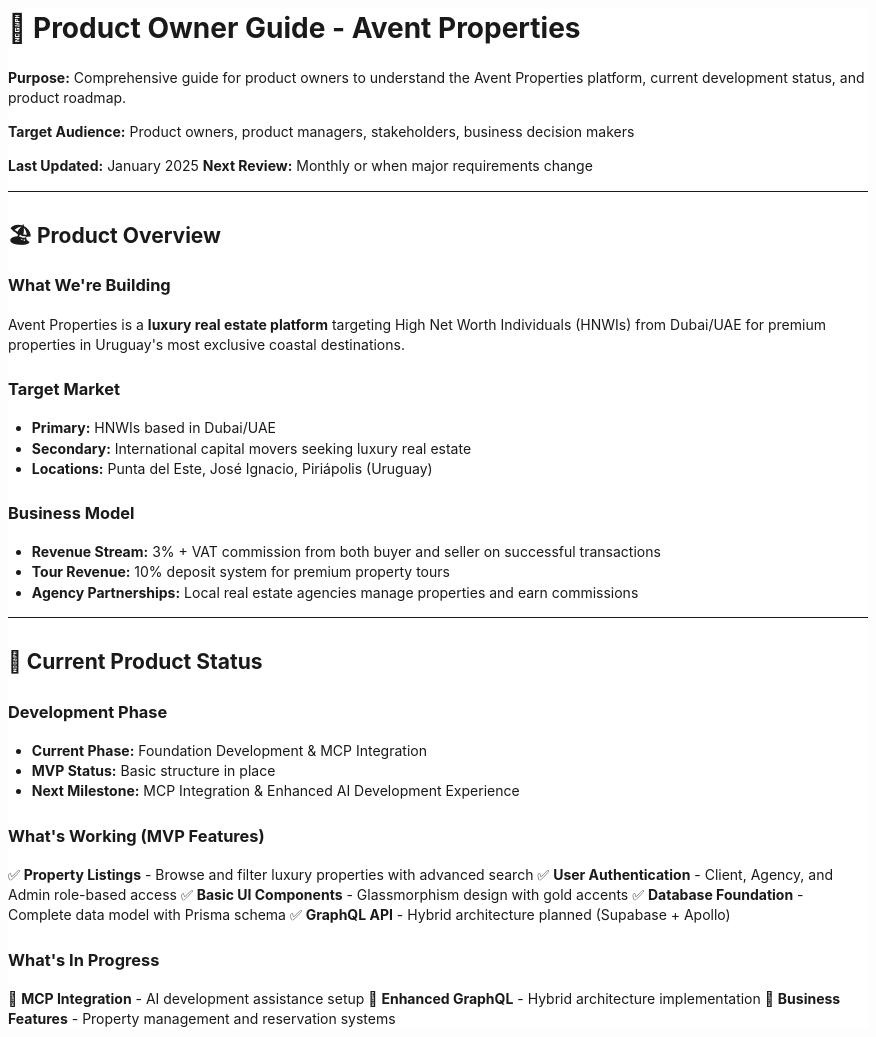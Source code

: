 # 🎯 Product Owner Guide - Avent Properties

**Purpose:** Comprehensive guide for product owners to understand the Avent Properties platform, current development status, and product roadmap.

**Target Audience:** Product owners, product managers, stakeholders, business decision makers

**Last Updated:** January 2025
**Next Review:** Monthly or when major requirements change

---

## 🏖️ **Product Overview**

### **What We're Building**
Avent Properties is a **luxury real estate platform** targeting High Net Worth Individuals (HNWIs) from Dubai/UAE for premium properties in Uruguay's most exclusive coastal destinations.

### **Target Market**
- **Primary:** HNWIs based in Dubai/UAE
- **Secondary:** International capital movers seeking luxury real estate
- **Locations:** Punta del Este, José Ignacio, Piriápolis (Uruguay)

### **Business Model**
- **Revenue Stream:** 3% + VAT commission from both buyer and seller on successful transactions
- **Tour Revenue:** 10% deposit system for premium property tours
- **Agency Partnerships:** Local real estate agencies manage properties and earn commissions

---

## 🎯 **Current Product Status**

### **Development Phase**
- **Current Phase:** Foundation Development & MCP Integration
- **MVP Status:** Basic structure in place
- **Next Milestone:** MCP Integration & Enhanced AI Development Experience

### **What's Working (MVP Features)**
✅ **Property Listings** - Browse and filter luxury properties with advanced search
✅ **User Authentication** - Client, Agency, and Admin role-based access
✅ **Basic UI Components** - Glassmorphism design with gold accents
✅ **Database Foundation** - Complete data model with Prisma schema
✅ **GraphQL API** - Hybrid architecture planned (Supabase + Apollo)

### **What's In Progress**
🔄 **MCP Integration** - AI development assistance setup
🔄 **Enhanced GraphQL** - Hybrid architecture implementation
🔄 **Business Features** - Property management and reservation systems
